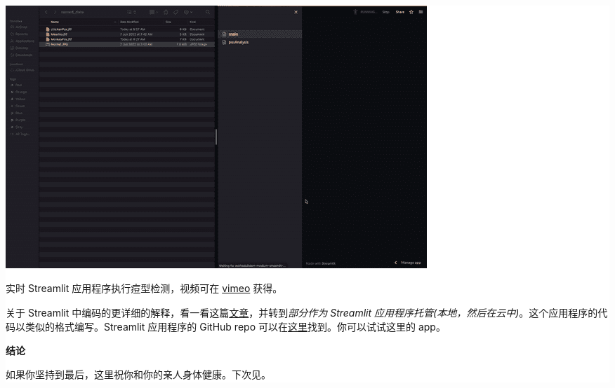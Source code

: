 ![](img/fa877fa02948a529ae086943058c8e48.png)

实时 Streamlit 应用程序执行痘型检测，视频可在 [vimeo](https://vimeo.com/734438419) 获得。

关于 Streamlit 中编码的更详细的解释，看一看这篇[文章](/deep-learning-a692669f6f42)，并转到*部分作为 Streamlit 应用程序托管(本地，然后在云中)*。这个应用程序的代码以类似的格式编写。Streamlit 应用程序的 GitHub repo 可以在[这里](https://github.com/ashhadulislam/medium-streamlit-pox-detection)找到。你可以试试这里的 app。

**结论**

如果你坚持到最后，这里祝你和你的亲人身体健康。下次见。